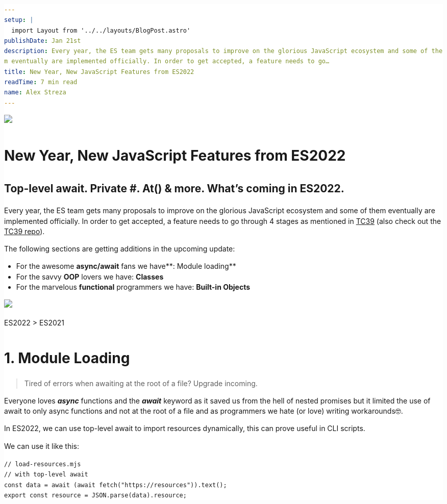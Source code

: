 ```yaml
---
setup: |
  import Layout from '../../layouts/BlogPost.astro'
publishDate: Jan 21st
description: Every year, the ES team gets many proposals to improve on the glorious JavaScript ecosystem and some of them eventually are implemented officially. In order to get accepted, a feature needs to go…
title: New Year, New JavaScript Features from ES2022
readTime: 7 min read
name: Alex Streza
---
```


![](https://miro.medium.com/max/1400/1*tfkSTd2EWWzFgGELNJuNwQ.png)

# New Year, New JavaScript Features from ES2022

## Top-level await. Private #. At() & more. What’s coming in ES2022.

Every year, the ES team gets many proposals to improve on the glorious JavaScript ecosystem and some of them eventually are implemented officially. In order to get accepted, a feature needs to go through 4 stages as mentioned in [TC39](https://tc39.es/process-document/) (also check out the [TC39 repo](https://github.com/tc39)).

The following sections are getting additions in the upcoming update:

- For the awesome **async/await** fans we have**: Module loading**
- For the savvy **OOP** lovers we have: **Classes**
- For the marvelous **functional** programmers we have: **Built-in Objects**

![](https://miro.medium.com/max/1400/1*c8F9XnDVOXuC6i3jXjpaxw.png)

ES2022 > ES2021

# 1\. Module Loading

> Tired of errors when awaiting at the root of a file? Upgrade incoming.

Everyone loves **_async_** functions and the **_await_** keyword as it saved us from the hell of nested promises but it limited the use of await to only async functions and not at the root of a file and as programmers we hate (or love) writing workarounds🤓.

In ES2022, we can use top-level await to import resources dynamically, this can prove useful in CLI scripts.

We can use it like this:

```
// load-resources.mjs
// with top-level await
const data = await (await fetch("https://resources")).text();
export const resource = JSON.parse(data).resource;
```
